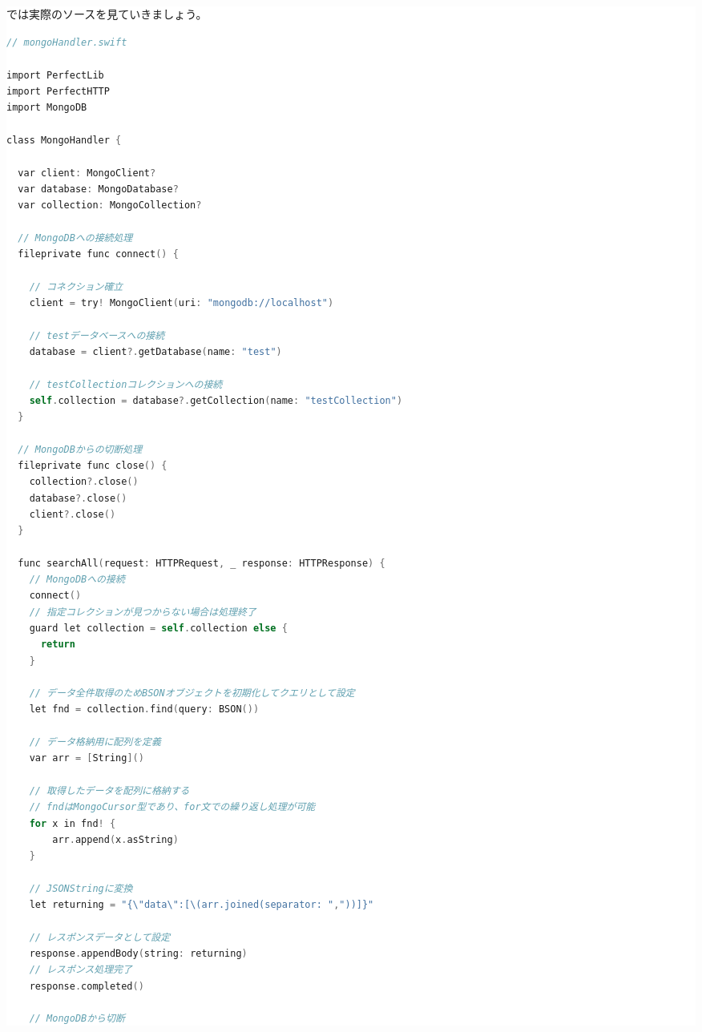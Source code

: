 では実際のソースを見ていきましょう。  

```objective-c
// mongoHandler.swift

import PerfectLib
import PerfectHTTP
import MongoDB

class MongoHandler {

  var client: MongoClient?
  var database: MongoDatabase?
  var collection: MongoCollection?

  // MongoDBへの接続処理
  fileprivate func connect() {

    // コネクション確立
    client = try! MongoClient(uri: "mongodb://localhost")

    // testデータベースへの接続
    database = client?.getDatabase(name: "test")

    // testCollectionコレクションへの接続
    self.collection = database?.getCollection(name: "testCollection")
  }

  // MongoDBからの切断処理
  fileprivate func close() {
    collection?.close()
    database?.close()
    client?.close()
  }

  func searchAll(request: HTTPRequest, _ response: HTTPResponse) {
    // MongoDBへの接続
    connect()
    // 指定コレクションが見つからない場合は処理終了
    guard let collection = self.collection else {
      return
    }

    // データ全件取得のためBSONオブジェクトを初期化してクエリとして設定
    let fnd = collection.find(query: BSON())

    // データ格納用に配列を定義
    var arr = [String]()

    // 取得したデータを配列に格納する
    // fndはMongoCursor型であり、for文での繰り返し処理が可能
    for x in fnd! {
        arr.append(x.asString)
    }

    // JSONStringに変換
    let returning = "{\"data\":[\(arr.joined(separator: ","))]}"

    // レスポンスデータとして設定
    response.appendBody(string: returning)
    // レスポンス処理完了
    response.completed()

    // MongoDBから切断
```